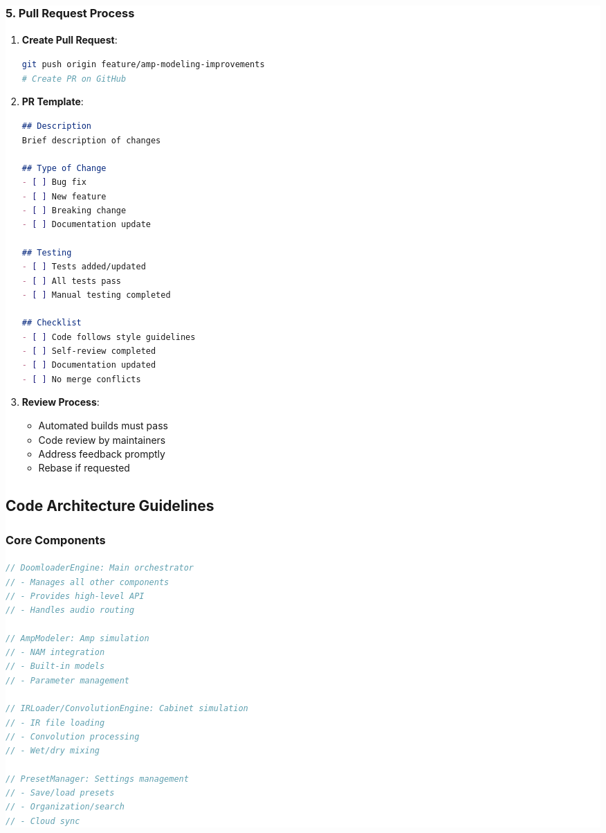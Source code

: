 ### 5. Pull Request Process

1. **Create Pull Request**:
   ```bash
   git push origin feature/amp-modeling-improvements
   # Create PR on GitHub
   ```

2. **PR Template**:
   ```markdown
   ## Description
   Brief description of changes
   
   ## Type of Change
   - [ ] Bug fix
   - [ ] New feature
   - [ ] Breaking change
   - [ ] Documentation update
   
   ## Testing
   - [ ] Tests added/updated
   - [ ] All tests pass
   - [ ] Manual testing completed
   
   ## Checklist
   - [ ] Code follows style guidelines
   - [ ] Self-review completed
   - [ ] Documentation updated
   - [ ] No merge conflicts
   ```

3. **Review Process**:
   - Automated builds must pass
   - Code review by maintainers
   - Address feedback promptly
   - Rebase if requested

## Code Architecture Guidelines

### Core Components

```cpp
// DoomloaderEngine: Main orchestrator
// - Manages all other components
// - Provides high-level API
// - Handles audio routing

// AmpModeler: Amp simulation
// - NAM integration
// - Built-in models
// - Parameter management

// IRLoader/ConvolutionEngine: Cabinet simulation
// - IR file loading
// - Convolution processing
// - Wet/dry mixing

// PresetManager: Settings management
// - Save/load presets
// - Organization/search
// - Cloud sync
```
